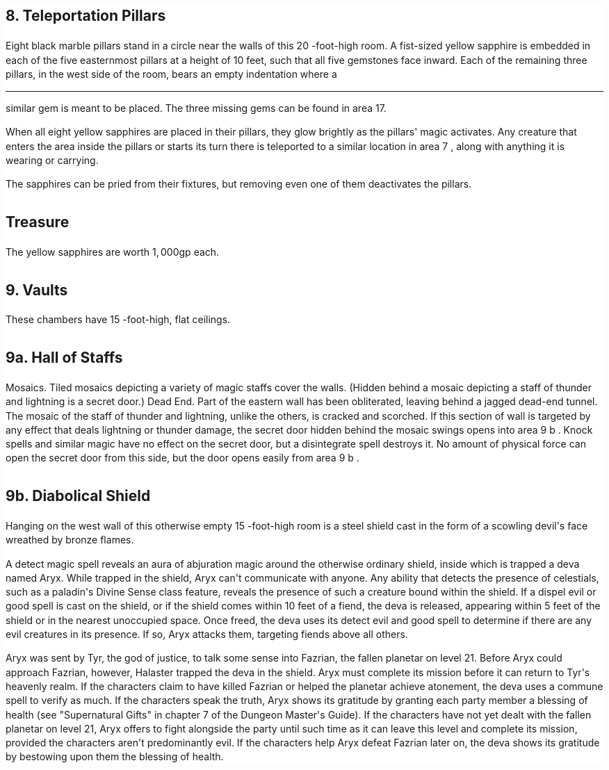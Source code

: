## 8. Teleportation Pillars

Eight black marble pillars stand in a circle near the walls of this 20 -foot-high room. A fist-sized yellow sapphire is embedded in each of the five easternmost pillars at a height of 10 feet, such that all five gemstones face inward. Each of the remaining three pillars, in the west side of the room, bears an empty indentation where a

---

similar gem is meant to be placed. The three missing gems can be found in area 17.

When all eight yellow sapphires are placed in their pillars, they glow brightly as the pillars' magic activates. Any creature that enters the area inside the pillars or starts its turn there is teleported to a similar location in area 7 , along with anything it is wearing or carrying.

The sapphires can be pried from their fixtures, but removing even one of them deactivates the pillars.

## Treasure

The yellow sapphires are worth $1,000 \mathrm{gp}$ each.

## 9. Vaults

These chambers have 15 -foot-high, flat ceilings.

## 9a. Hall of Staffs

Mosaics. Tiled mosaics depicting a variety of magic staffs cover the walls. (Hidden behind a mosaic depicting a staff of thunder and lightning is a secret door.)
Dead End. Part of the eastern wall has been obliterated, leaving behind a jagged dead-end tunnel.
The mosaic of the staff of thunder and lightning, unlike the others, is cracked and scorched. If this section of wall is targeted by any effect that deals lightning or thunder damage, the secret door hidden behind the mosaic swings opens into area 9 b . Knock spells and similar magic have no effect on the secret door, but a disintegrate spell destroys it. No amount of physical force can open the secret door from this side, but the door opens easily from area 9 b .

## 9b. Diabolical Shield

Hanging on the west wall of this otherwise empty 15 -foot-high room is a steel shield cast in the form of a scowling devil's face wreathed by bronze flames.

A detect magic spell reveals an aura of abjuration magic around the otherwise ordinary shield, inside which is trapped a deva named Aryx. While trapped in the shield, Aryx can't communicate with anyone. Any ability that detects the presence of celestials, such as a paladin's Divine Sense class feature, reveals the presence of such a creature bound within the shield. If a dispel evil or good spell is cast on the shield, or if the shield comes within 10 feet of a fiend, the deva is released, appearing within 5 feet of the shield or in the nearest unoccupied space. Once freed, the deva uses its detect evil and good spell to determine if there are any evil creatures in its presence. If so, Aryx attacks them, targeting fiends above all others.

Aryx was sent by Tyr, the god of justice, to talk some sense into Fazrian, the fallen planetar on level 21. Before Aryx could approach Fazrian, however, Halaster trapped the deva in the shield. Aryx must complete its mission before it can return to Tyr's heavenly realm. If the characters claim to have killed Fazrian or helped the planetar achieve atonement, the deva uses a commune spell to verify as much. If the characters speak the truth, Aryx shows its gratitude by granting each party member a blessing of health (see "Supernatural Gifts" in chapter 7 of the Dungeon Master's Guide). If the characters have not yet dealt with the fallen planetar on level 21, Aryx
offers to fight alongside the party until such time as it can leave this level and complete its mission, provided the characters aren't predominantly evil. If the characters help Aryx defeat Fazrian later on, the deva shows its gratitude by bestowing upon them the blessing of health.
